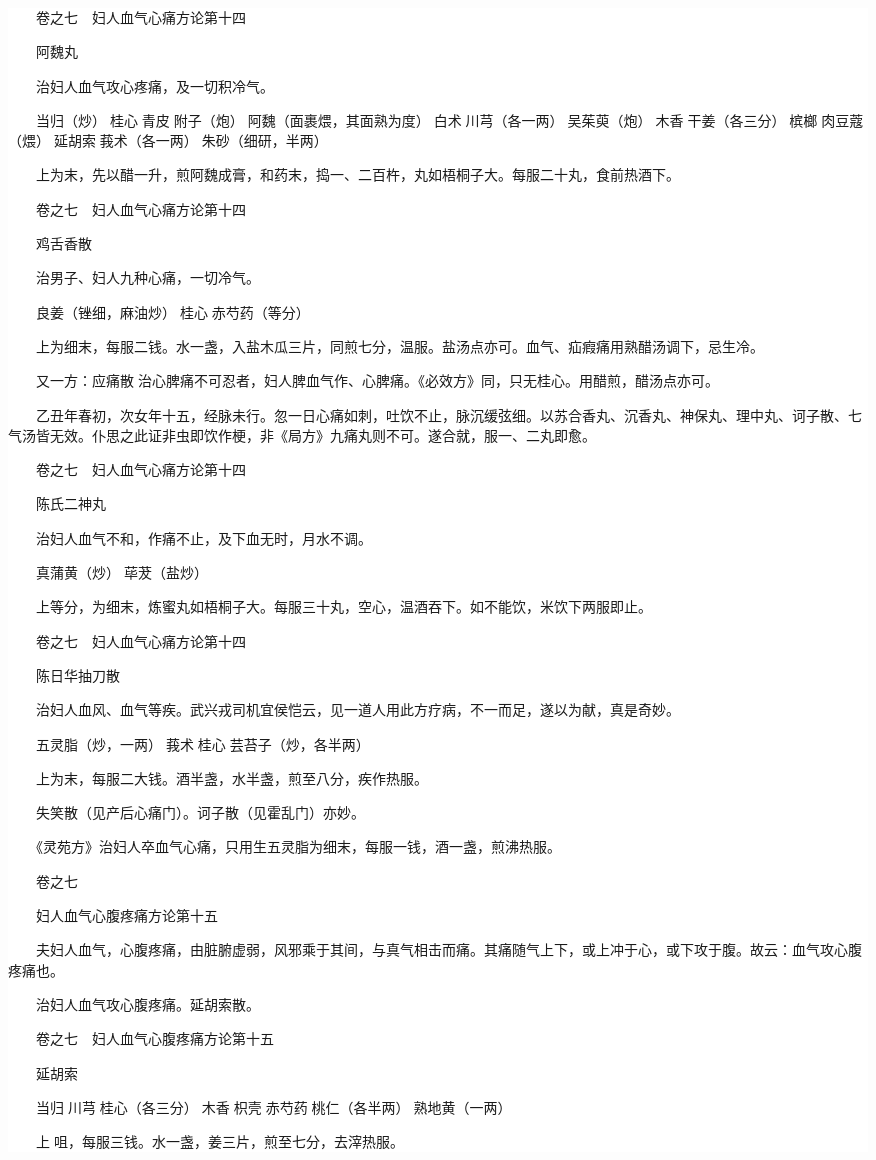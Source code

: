 　　卷之七　妇人血气心痛方论第十四

　　阿魏丸

　　治妇人血气攻心疼痛，及一切积冷气。

　　当归（炒） 桂心 青皮 附子（炮） 阿魏（面裹煨，其面熟为度） 白术 川芎（各一两） 吴茱萸（炮） 木香 干姜（各三分） 槟榔 肉豆蔻（煨） 延胡索 莪术（各一两） 朱砂（细研，半两）

　　上为末，先以醋一升，煎阿魏成膏，和药末，捣一、二百杵，丸如梧桐子大。每服二十丸，食前热酒下。

　　卷之七　妇人血气心痛方论第十四

　　鸡舌香散

　　治男子、妇人九种心痛，一切冷气。

　　良姜（锉细，麻油炒） 桂心 赤芍药（等分）

　　上为细末，每服二钱。水一盏，入盐木瓜三片，同煎七分，温服。盐汤点亦可。血气、疝瘕痛用熟醋汤调下，忌生冷。

　　又一方：应痛散 治心脾痛不可忍者，妇人脾血气作、心脾痛。《必效方》同，只无桂心。用醋煎，醋汤点亦可。

　　乙丑年春初，次女年十五，经脉未行。忽一日心痛如刺，吐饮不止，脉沉缓弦细。以苏合香丸、沉香丸、神保丸、理中丸、诃子散、七气汤皆无效。仆思之此证非虫即饮作梗，非《局方》九痛丸则不可。遂合就，服一、二丸即愈。

　　卷之七　妇人血气心痛方论第十四

　　陈氏二神丸

　　治妇人血气不和，作痛不止，及下血无时，月水不调。

　　真蒲黄（炒） 荜茇（盐炒）

　　上等分，为细末，炼蜜丸如梧桐子大。每服三十丸，空心，温酒吞下。如不能饮，米饮下两服即止。

　　卷之七　妇人血气心痛方论第十四

　　陈日华抽刀散

　　治妇人血风、血气等疾。武兴戎司机宜侯恺云，见一道人用此方疗病，不一而足，遂以为献，真是奇妙。

　　五灵脂（炒，一两） 莪术 桂心 芸苔子（炒，各半两）

　　上为末，每服二大钱。酒半盏，水半盏，煎至八分，疾作热服。

　　失笑散（见产后心痛门）。诃子散（见霍乱门）亦妙。

　　《灵苑方》治妇人卒血气心痛，只用生五灵脂为细末，每服一钱，酒一盏，煎沸热服。

　　卷之七

　　妇人血气心腹疼痛方论第十五

　　夫妇人血气，心腹疼痛，由脏腑虚弱，风邪乘于其间，与真气相击而痛。其痛随气上下，或上冲于心，或下攻于腹。故云：血气攻心腹疼痛也。

　　治妇人血气攻心腹疼痛。延胡索散。

　　卷之七　妇人血气心腹疼痛方论第十五

　　延胡索

　　当归 川芎 桂心（各三分） 木香 枳壳 赤芍药 桃仁（各半两） 熟地黄（一两）

　　上 咀，每服三钱。水一盏，姜三片，煎至七分，去滓热服。
